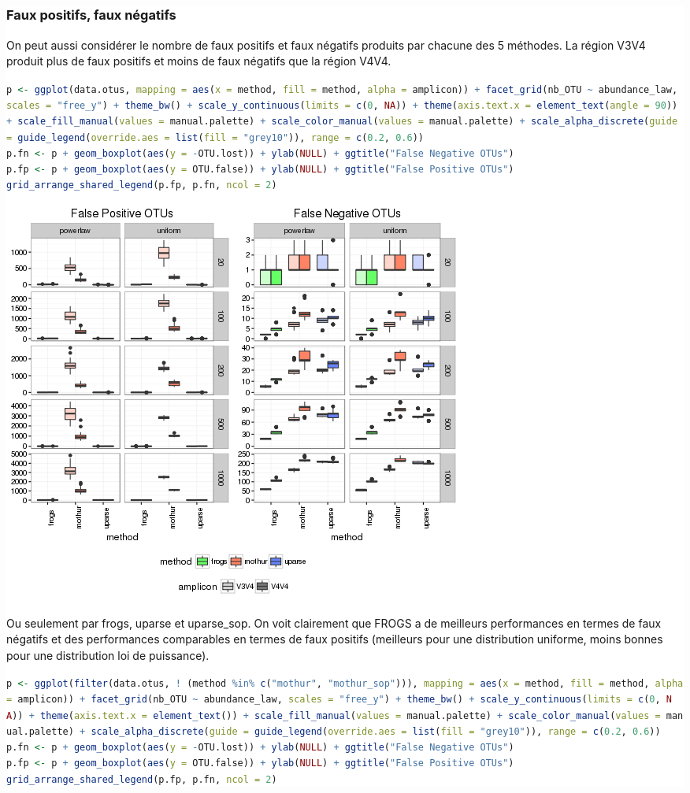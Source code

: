 ### Faux positifs, faux négatifs
On peut aussi considérer le nombre de faux positifs et faux négatifs produits par chacune des 5 méthodes. La région V3V4 produit plus de faux positifs et moins de faux négatifs que la région V4V4. 

```r
p <- ggplot(data.otus, mapping = aes(x = method, fill = method, alpha = amplicon)) + facet_grid(nb_OTU ~ abundance_law, scales = "free_y") + theme_bw() + scale_y_continuous(limits = c(0, NA)) + theme(axis.text.x = element_text(angle = 90)) + scale_fill_manual(values = manual.palette) + scale_color_manual(values = manual.palette) + scale_alpha_discrete(guide = guide_legend(override.aes = list(fill = "grey10")), range = c(0.2, 0.6))
p.fn <- p + geom_boxplot(aes(y = -OTU.lost)) + ylab(NULL) + ggtitle("False Negative OTUs")
p.fp <- p + geom_boxplot(aes(y = OTU.false)) + ylab(NULL) + ggtitle("False Positive OTUs")
grid_arrange_shared_legend(p.fp, p.fn, ncol = 2)
```

![plot of chunk plot-fp-fn-boxplot](Figures_20160722/Fig-silva/plot-fp-fn-boxplot-1.png)

Ou seulement par frogs, uparse et uparse_sop. On voit clairement que FROGS a de meilleurs performances en termes de faux négatifs et des performances comparables en termes de faux positifs (meilleurs pour une distribution uniforme, moins bonnes pour une distribution loi de puissance). 


```r
p <- ggplot(filter(data.otus, ! (method %in% c("mothur", "mothur_sop"))), mapping = aes(x = method, fill = method, alpha = amplicon)) + facet_grid(nb_OTU ~ abundance_law, scales = "free_y") + theme_bw() + scale_y_continuous(limits = c(0, NA)) + theme(axis.text.x = element_text()) + scale_fill_manual(values = manual.palette) + scale_color_manual(values = manual.palette) + scale_alpha_discrete(guide = guide_legend(override.aes = list(fill = "grey10")), range = c(0.2, 0.6))
p.fn <- p + geom_boxplot(aes(y = -OTU.lost)) + ylab(NULL) + ggtitle("False Negative OTUs")
p.fp <- p + geom_boxplot(aes(y = OTU.false)) + ylab(NULL) + ggtitle("False Positive OTUs")
grid_arrange_shared_legend(p.fp, p.fn, ncol = 2)
```
